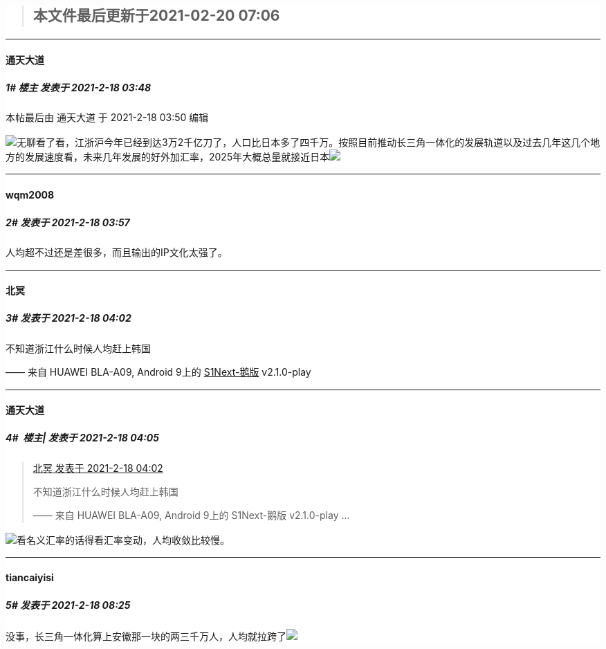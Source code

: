 > ## **本文件最后更新于2021-02-20 07:06** 


-----

####  通天大道  
##### 1#       楼主       发表于 2021-2-18 03:48


 本帖最后由 通天大道 于 2021-2-18 03:50 编辑 

<img src="https://static.saraba1st.com/image/smiley/face2017/009.gif" referrerpolicy="no-referrer">无聊看了看，江浙沪今年已经到达3万2千亿刀了，人口比日本多了四千万。按照目前推动长三角一体化的发展轨道以及过去几年这几个地方的发展速度看，未来几年发展的好外加汇率，2025年大概总量就接近日本<img src="https://static.saraba1st.com/image/smiley/face2017/067.png" referrerpolicy="no-referrer">


-----

####  wqm2008  
##### 2#       发表于 2021-2-18 03:57


人均超不过还是差很多，而且输出的IP文化太强了。


-----

####  北冥  
##### 3#       发表于 2021-2-18 04:02


不知道浙江什么时候人均赶上韩国

—— 来自 HUAWEI BLA-A09, Android 9上的 [S1Next-鹅版](https://github.com/ykrank/S1-Next/releases) v2.1.0-play


-----

####  通天大道  
##### 4#         楼主| 发表于 2021-2-18 04:05


<blockquote><a href="httphttps://bbs.saraba1st.com/2b/forum.php?mod=redirect&amp;goto=findpost&amp;pid=50359875&amp;ptid=1988285" target="_blank">北冥 发表于 2021-2-18 04:02</a>

不知道浙江什么时候人均赶上韩国


—— 来自 HUAWEI BLA-A09, Android 9上的 S1Next-鹅版 v2.1.0-play ...</blockquote>
<img src="https://static.saraba1st.com/image/smiley/face2017/047.png" referrerpolicy="no-referrer">看名义汇率的话得看汇率变动，人均收敛比较慢。


-----

####  tiancaiyisi  
##### 5#       发表于 2021-2-18 08:25


没事，长三角一体化算上安徽那一块的两三千万人，人均就拉跨了<img src="https://static.saraba1st.com/image/smiley/face2017/067.png" referrerpolicy="no-referrer">
